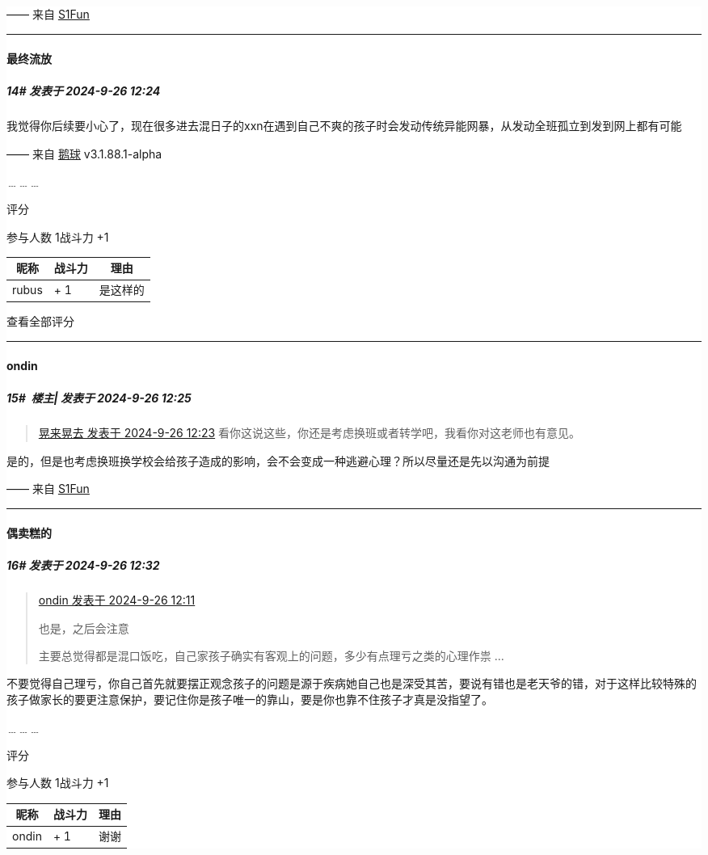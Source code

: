 —— 来自 [S1Fun](https://s1fun.koalcat.com)

*****

####  最终流放  
##### 14#       发表于 2024-9-26 12:24

我觉得你后续要小心了，现在很多进去混日子的xxn在遇到自己不爽的孩子时会发动传统异能网暴，从发动全班孤立到发到网上都有可能

—— 来自 [鹅球](https://www.pgyer.com/xfPejhuq) v3.1.88.1-alpha

﹍﹍﹍

评分

 参与人数 1战斗力 +1

|昵称|战斗力|理由|
|----|---|---|
| rubus| + 1|是这样的|

查看全部评分

*****

####  ondin  
##### 15#         楼主| 发表于 2024-9-26 12:25

<blockquote><a href="httphttps://bbs.saraba1st.com/2b/forum.php?mod=redirect&amp;goto=findpost&amp;pid=66310083&amp;ptid=2201005" target="_blank">晃来晃去 发表于 2024-9-26 12:23</a>
看你这说这些，你还是考虑换班或者转学吧，我看你对这老师也有意见。</blockquote>
是的，但是也考虑换班换学校会给孩子造成的影响，会不会变成一种逃避心理？所以尽量还是先以沟通为前提

—— 来自 [S1Fun](https://s1fun.koalcat.com)

*****

####  偶卖糕的  
##### 16#       发表于 2024-9-26 12:32

<blockquote><a href="httphttps://bbs.saraba1st.com/2b/forum.php?mod=redirect&amp;goto=findpost&amp;pid=66309964&amp;ptid=2201005" target="_blank">ondin 发表于 2024-9-26 12:11</a>

也是，之后会注意

主要总觉得都是混口饭吃，自己家孩子确实有客观上的问题，多少有点理亏之类的心理作祟 ...</blockquote>
不要觉得自己理亏，你自己首先就要摆正观念孩子的问题是源于疾病她自己也是深受其苦，要说有错也是老天爷的错，对于这样比较特殊的孩子做家长的要更注意保护，要记住你是孩子唯一的靠山，要是你也靠不住孩子才真是没指望了。

﹍﹍﹍

评分

 参与人数 1战斗力 +1

|昵称|战斗力|理由|
|----|---|---|
| ondin| + 1|谢谢|
